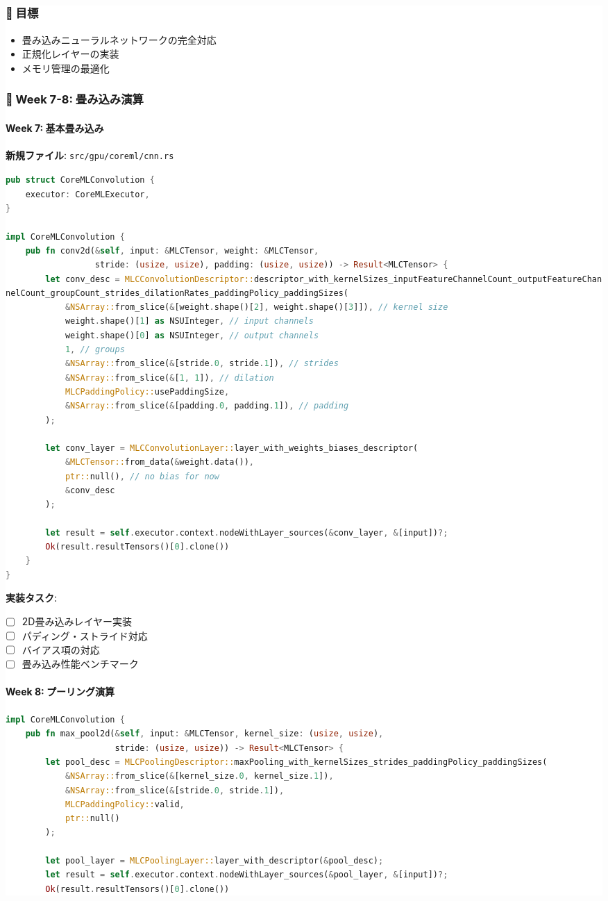 ### 🎯 目標
- 畳み込みニューラルネットワークの完全対応
- 正規化レイヤーの実装
- メモリ管理の最適化

### 📅 Week 7-8: 畳み込み演算

#### Week 7: 基本畳み込み
**新規ファイル**: `src/gpu/coreml/cnn.rs`

```rust
pub struct CoreMLConvolution {
    executor: CoreMLExecutor,
}

impl CoreMLConvolution {
    pub fn conv2d(&self, input: &MLCTensor, weight: &MLCTensor,
                  stride: (usize, usize), padding: (usize, usize)) -> Result<MLCTensor> {
        let conv_desc = MLCConvolutionDescriptor::descriptor_with_kernelSizes_inputFeatureChannelCount_outputFeatureChannelCount_groupCount_strides_dilationRates_paddingPolicy_paddingSizes(
            &NSArray::from_slice(&[weight.shape()[2], weight.shape()[3]]), // kernel size
            weight.shape()[1] as NSUInteger, // input channels
            weight.shape()[0] as NSUInteger, // output channels
            1, // groups
            &NSArray::from_slice(&[stride.0, stride.1]), // strides
            &NSArray::from_slice(&[1, 1]), // dilation
            MLCPaddingPolicy::usePaddingSize,
            &NSArray::from_slice(&[padding.0, padding.1]), // padding
        );

        let conv_layer = MLCConvolutionLayer::layer_with_weights_biases_descriptor(
            &MLCTensor::from_data(&weight.data()),
            ptr::null(), // no bias for now
            &conv_desc
        );

        let result = self.executor.context.nodeWithLayer_sources(&conv_layer, &[input])?;
        Ok(result.resultTensors()[0].clone())
    }
}
```

**実装タスク**:
- [ ] 2D畳み込みレイヤー実装
- [ ] パディング・ストライド対応
- [ ] バイアス項の対応
- [ ] 畳み込み性能ベンチマーク

#### Week 8: プーリング演算
```rust
impl CoreMLConvolution {
    pub fn max_pool2d(&self, input: &MLCTensor, kernel_size: (usize, usize),
                      stride: (usize, usize)) -> Result<MLCTensor> {
        let pool_desc = MLCPoolingDescriptor::maxPooling_with_kernelSizes_strides_paddingPolicy_paddingSizes(
            &NSArray::from_slice(&[kernel_size.0, kernel_size.1]),
            &NSArray::from_slice(&[stride.0, stride.1]),
            MLCPaddingPolicy::valid,
            ptr::null()
        );

        let pool_layer = MLCPoolingLayer::layer_with_descriptor(&pool_desc);
        let result = self.executor.context.nodeWithLayer_sources(&pool_layer, &[input])?;
        Ok(result.resultTensors()[0].clone())
```